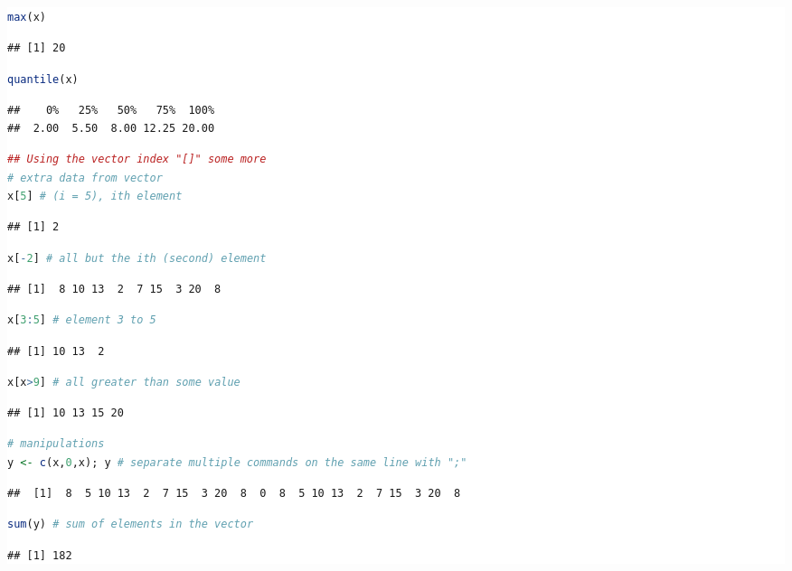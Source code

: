 ``` r
max(x)
```

    ## [1] 20

``` r
quantile(x)
```

    ##    0%   25%   50%   75%  100% 
    ##  2.00  5.50  8.00 12.25 20.00

``` r
## Using the vector index "[]" some more
# extra data from vector
x[5] # (i = 5), ith element
```

    ## [1] 2

``` r
x[-2] # all but the ith (second) element
```

    ## [1]  8 10 13  2  7 15  3 20  8

``` r
x[3:5] # element 3 to 5
```

    ## [1] 10 13  2

``` r
x[x>9] # all greater than some value
```

    ## [1] 10 13 15 20

``` r
# manipulations
y <- c(x,0,x); y # separate multiple commands on the same line with ";"
```

    ##  [1]  8  5 10 13  2  7 15  3 20  8  0  8  5 10 13  2  7 15  3 20  8

``` r
sum(y) # sum of elements in the vector
```

    ## [1] 182
